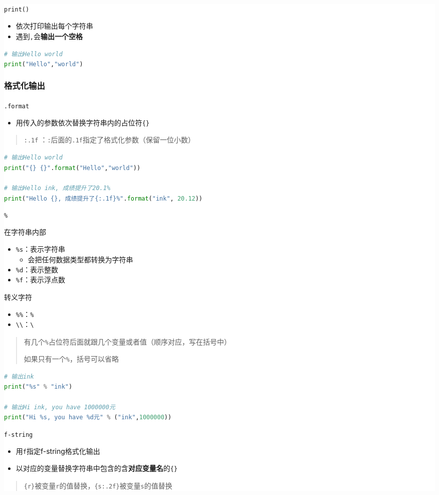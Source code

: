 `print()`

- 依次打印输出每个字符串
- 遇到`,`会**输出一个空格**

```python
# 输出Hello world
print("Hello","world")
```

### 格式化输出

`.format`

- 用传入的参数依次替换字符串内的占位符`{}`

> `:.1f` ：`:`后面的`.1f`指定了格式化参数（保留一位小数）

```python
# 输出Hello world
print("{} {}".format("Hello","world"))

# 输出Hello ink, 成绩提升了20.1%
print("Hello {}, 成绩提升了{:.1f}%".format("ink", 20.12))
```

`%`

在字符串内部

- `%s`：表示字符串
  - 会把任何数据类型都转换为字符串
- `%d`：表示整数
- `%f`：表示浮点数

转义字符

- `%%`：`%`
- `\\`：`\`

> 有几个`%`占位符后面就跟几个变量或者值（顺序对应，写在括号中）
>
> 如果只有一个`%`，括号可以省略

```python
# 输出ink
print("%s" % "ink")

# 输出Hi ink, you have 1000000元
print("Hi %s, you have %d元" % ("ink",1000000))
```

`f-string`

- 用`f`指定f-string格式化输出

- 以对应的变量替换字符串中包含的含**对应变量名**的`{}`

> `{r}`被变量`r`的值替换，`{s:.2f}`被变量`s`的值替换
